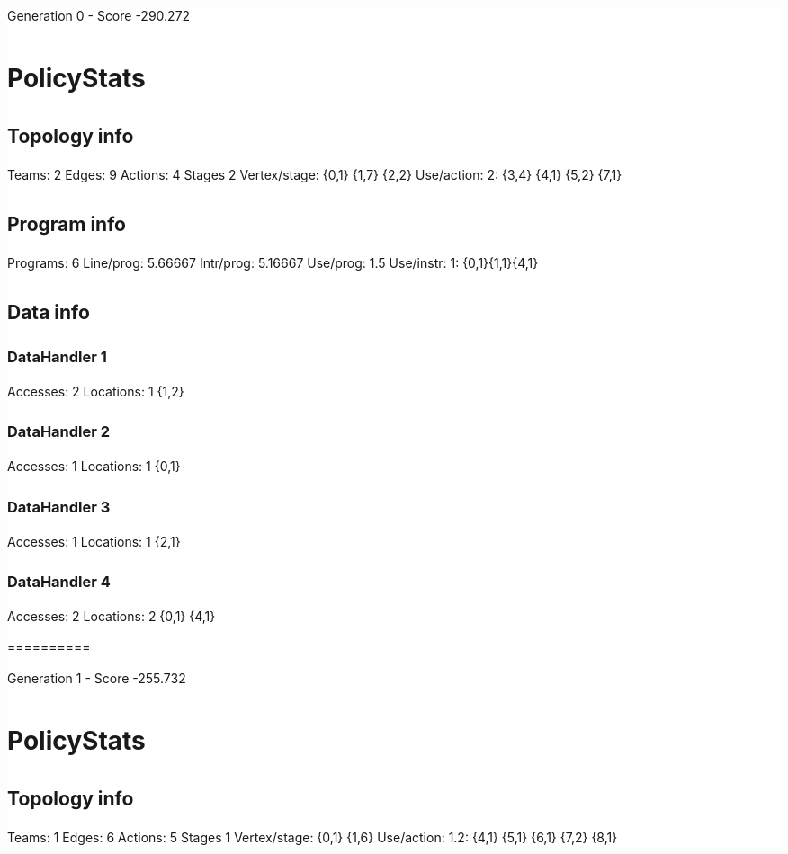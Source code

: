 Generation 0 - Score -290.272

# PolicyStats
## Topology info
Teams:		2
Edges:		9
Actions:	4
Stages		2
Vertex/stage:	{0,1} {1,7} {2,2} 
Use/action:	2: {3,4} {4,1} {5,2} {7,1} 

## Program info
Programs:	6
Line/prog:	5.66667
Intr/prog:	5.16667
Use/prog:	1.5
Use/instr:	1: {0,1}{1,1}{4,1}

## Data info

### DataHandler 1
Accesses:	2
Locations:	1
{1,2} 

### DataHandler 2
Accesses:	1
Locations:	1
{0,1} 

### DataHandler 3
Accesses:	1
Locations:	1
{2,1} 

### DataHandler 4
Accesses:	2
Locations:	2
{0,1} {4,1} 


==========

Generation 1 - Score -255.732

# PolicyStats
## Topology info
Teams:		1
Edges:		6
Actions:	5
Stages		1
Vertex/stage:	{0,1} {1,6} 
Use/action:	1.2: {4,1} {5,1} {6,1} {7,2} {8,1} 
